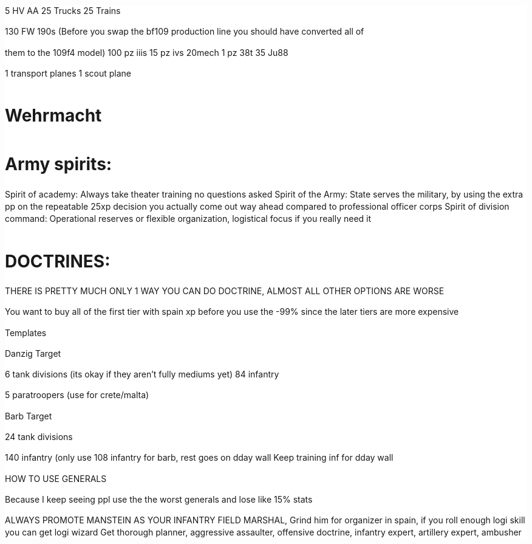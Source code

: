 5 HV AA 25 Trucks 25 Trains

130 FW 190s (Before you swap the bf109 production line you should have converted all of

them to the 109f4 model)
100 pz iiis 15 pz ivs 20mech 1 pz 38t 35 Ju88

1 transport planes
1 scout plane

# Wehrmacht

# Army spirits:

Spirit of academy: Always take theater training no questions asked
Spirit of the Army: State serves the military, by using the extra pp on the repeatable 25xp
decision you actually come out way ahead compared to professional officer corps
Spirit of division command: Operational reserves or flexible organization, logistical focus if you
really need it

# DOCTRINES:

THERE IS PRETTY MUCH ONLY 1 WAY YOU CAN DO DOCTRINE, ALMOST ALL OTHER
OPTIONS ARE WORSE

You want to buy all of the first tier with spain xp before you use the -99% since the later tiers are
more expensive




<a name="br5"></a>Templates




<a name="br6"></a>Danzig Target

6 tank divisions (its okay if they aren’t fully mediums yet)
84 infantry

5 paratroopers (use for crete/malta)

Barb Target

24 tank divisions

140 infantry (only use 108 infantry for barb, rest goes on dday wall
Keep training inf for dday wall

HOW TO USE GENERALS

Because I keep seeing ppl use the the worst generals and lose
like 15% stats

ALWAYS PROMOTE MANSTEIN AS YOUR INFANTRY FIELD MARSHAL,
Grind him for organizer in spain, if you roll enough logi skill you can get logi wizard
Get thorough planner, aggressive assaulter, offensive doctrine, infantry expert, artillery expert,
ambusher

